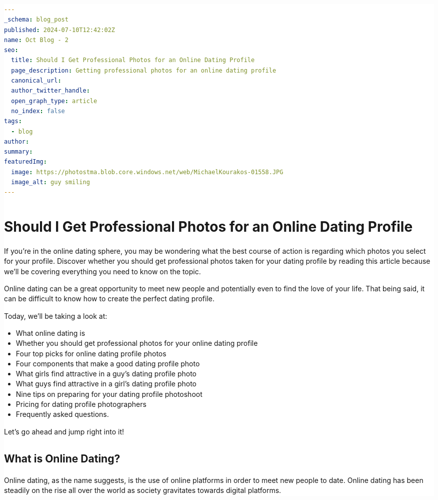 ```yaml
---
_schema: blog_post
published: 2024-07-10T12:42:02Z
name: Oct Blog - 2
seo:
  title: Should I Get Professional Photos for an Online Dating Profile
  page_description: Getting professional photos for an online dating profile
  canonical_url:
  author_twitter_handle:
  open_graph_type: article
  no_index: false
tags:
  - blog
author:
summary:
featuredImg:
  image: https://photostma.blob.core.windows.net/web/MichaelKourakos-01558.JPG
  image_alt: guy smiling
---
```

# Should I Get Professional Photos for an Online Dating Profile

If you’re in the online dating sphere, you may be wondering what the best course of action is regarding which photos you select for your profile. Discover whether you should get professional photos taken for your dating profile by reading this article because we’ll be covering everything you need to know on the topic.

Online dating can be a great opportunity to meet new people and potentially even to find the love of your life. That being said, it can be difficult to know how to create the perfect dating profile.

Today, we’ll be taking a look at:

* What online dating is
* Whether you should get professional photos for your online dating profile
* Four top picks for online dating profile photos
* Four components that make a good dating profile photo
* What girls find attractive in a guy’s dating profile photo
* What guys find attractive in a girl’s dating profile photo
* Nine tips on preparing for your dating profile photoshoot
* Pricing for dating profile photographers
* Frequently asked questions.

Let’s go ahead and jump right into it!

## What is Online Dating?

Online dating, as the name suggests, is the use of online platforms in order to meet new people to date. Online dating has been steadily on the rise all over the world as society gravitates towards digital platforms.
